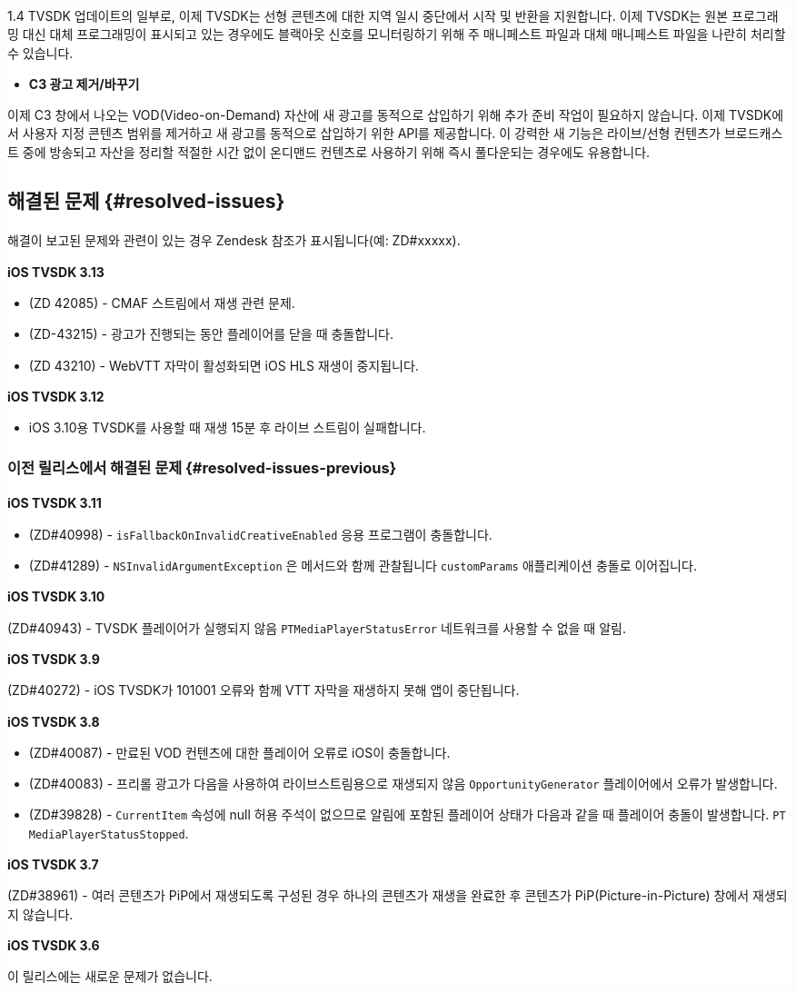 1.4 TVSDK 업데이트의 일부로, 이제 TVSDK는 선형 콘텐츠에 대한 지역 일시 중단에서 시작 및 반환을 지원합니다. 이제 TVSDK는 원본 프로그래밍 대신 대체 프로그래밍이 표시되고 있는 경우에도 블랙아웃 신호를 모니터링하기 위해 주 매니페스트 파일과 대체 매니페스트 파일을 나란히 처리할 수 있습니다.

* **C3 광고 제거/바꾸기**

이제 C3 창에서 나오는 VOD(Video-on-Demand) 자산에 새 광고를 동적으로 삽입하기 위해 추가 준비 작업이 필요하지 않습니다. 이제 TVSDK에서 사용자 지정 콘텐츠 범위를 제거하고 새 광고를 동적으로 삽입하기 위한 API를 제공합니다. 이 강력한 새 기능은 라이브/선형 컨텐츠가 브로드캐스트 중에 방송되고 자산을 정리할 적절한 시간 없이 온디맨드 컨텐츠로 사용하기 위해 즉시 풀다운되는 경우에도 유용합니다.

## 해결된 문제 {#resolved-issues}

해결이 보고된 문제와 관련이 있는 경우 Zendesk 참조가 표시됩니다(예: ZD#xxxxx).





**iOS TVSDK 3.13**

* (ZD 42085) - CMAF 스트림에서 재생 관련 문제.

* (ZD-43215) - 광고가 진행되는 동안 플레이어를 닫을 때 충돌합니다.

* (ZD 43210) - WebVTT 자막이 활성화되면 iOS HLS 재생이 중지됩니다.

**iOS TVSDK 3.12**

* iOS 3.10용 TVSDK를 사용할 때 재생 15분 후 라이브 스트림이 실패합니다.

### 이전 릴리스에서 해결된 문제 {#resolved-issues-previous}

**iOS TVSDK 3.11**

* (ZD#40998) - `isFallbackOnInvalidCreativeEnabled` 응용 프로그램이 충돌합니다.

* (ZD#41289) - `NSInvalidArgumentException` 은 메서드와 함께 관찰됩니다 `customParams` 애플리케이션 충돌로 이어집니다.

**iOS TVSDK 3.10**

(ZD#40943) - TVSDK 플레이어가 실행되지 않음 `PTMediaPlayerStatusError` 네트워크를 사용할 수 없을 때 알림.

**iOS TVSDK 3.9**

(ZD#40272) - iOS TVSDK가 101001 오류와 함께 VTT 자막을 재생하지 못해 앱이 중단됩니다.

**iOS TVSDK 3.8**

* (ZD#40087) - 만료된 VOD 컨텐츠에 대한 플레이어 오류로 iOS이 충돌합니다.

* (ZD#40083) - 프리롤 광고가 다음을 사용하여 라이브스트림용으로 재생되지 않음 `OpportunityGenerator` 플레이어에서 오류가 발생합니다.

* (ZD#39828) - `CurrentItem` 속성에 null 허용 주석이 없으므로 알림에 포함된 플레이어 상태가 다음과 같을 때 플레이어 충돌이 발생합니다. `PTMediaPlayerStatusStopped`.

**iOS TVSDK 3.7**

(ZD#38961) - 여러 콘텐츠가 PiP에서 재생되도록 구성된 경우 하나의 콘텐츠가 재생을 완료한 후 콘텐츠가 PiP(Picture-in-Picture) 창에서 재생되지 않습니다.

**iOS TVSDK 3.6**

이 릴리스에는 새로운 문제가 없습니다.
